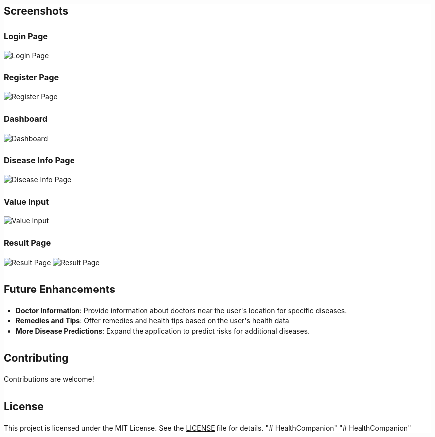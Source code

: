 ## Screenshots

### Login Page
![Login Page](ss/login.jpg)

### Register Page
![Register Page](ss/register.jpg)

### Dashboard
![Dashboard](ss/home.jpg)

### Disease Info Page
![Disease Info Page](ss/disease_details.jpg)

### Value Input
![Value Input](ss/stroke.jpg)

### Result Page
![Result Page](ss/stroke_No.jpg)
![Result Page](ss/stroke_Yes.jpg)

## Future Enhancements

- **Doctor Information**: Provide information about doctors near the user's location for specific diseases.
- **Remedies and Tips**: Offer remedies and health tips based on the user's health data.
- **More Disease Predictions**: Expand the application to predict risks for additional diseases.

## Contributing

Contributions are welcome! 

## License

This project is licensed under the MIT License. See the [LICENSE](LICENSE) file for details.
"# HealthCompanion" 
"# HealthCompanion" 
